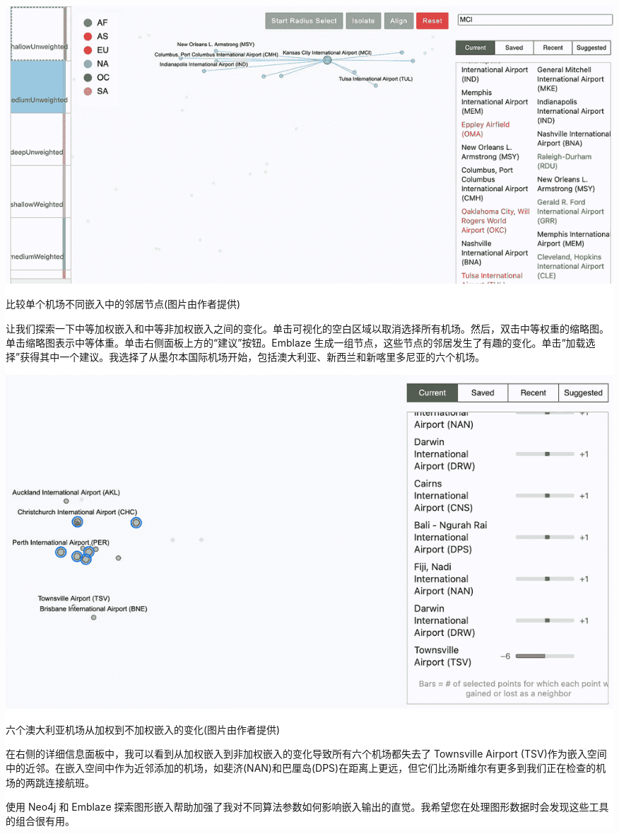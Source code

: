 ![](img/a9a9a2deea4fd594aa26b775e73caad4.png)

比较单个机场不同嵌入中的邻居节点(图片由作者提供)

让我们探索一下中等加权嵌入和中等非加权嵌入之间的变化。单击可视化的空白区域以取消选择所有机场。然后，双击中等权重的缩略图。单击缩略图表示中等体重。单击右侧面板上方的“建议”按钮。Emblaze 生成一组节点，这些节点的邻居发生了有趣的变化。单击“加载选择”获得其中一个建议。我选择了从墨尔本国际机场开始，包括澳大利亚、新西兰和新喀里多尼亚的六个机场。

![](img/082ff402e7ea2a98e4694c407c046d32.png)

六个澳大利亚机场从加权到不加权嵌入的变化(图片由作者提供)

在右侧的详细信息面板中，我可以看到从加权嵌入到非加权嵌入的变化导致所有六个机场都失去了 Townsville Airport (TSV)作为嵌入空间中的近邻。在嵌入空间中作为近邻添加的机场，如斐济(NAN)和巴厘岛(DPS)在距离上更远，但它们比汤斯维尔有更多到我们正在检查的机场的两跳连接航班。

使用 Neo4j 和 Emblaze 探索图形嵌入帮助加强了我对不同算法参数如何影响嵌入输出的直觉。我希望您在处理图形数据时会发现这些工具的组合很有用。